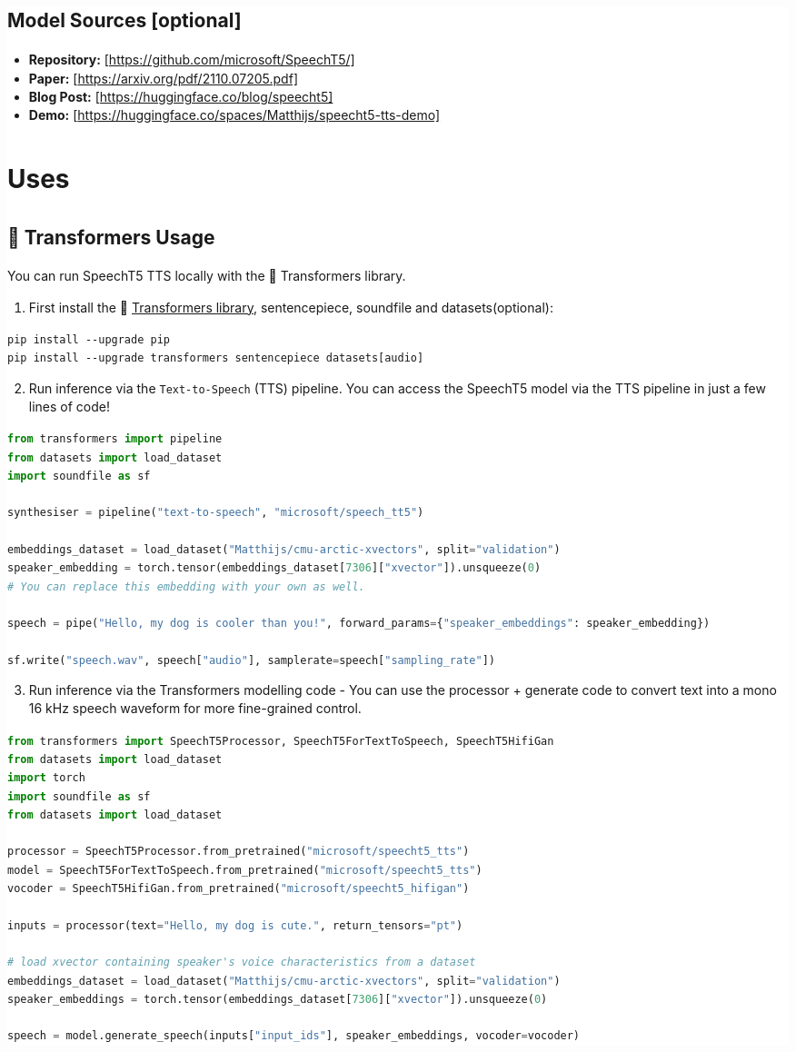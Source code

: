 ## Model Sources [optional]



- **Repository:** [https://github.com/microsoft/SpeechT5/]
- **Paper:** [https://arxiv.org/pdf/2110.07205.pdf]
- **Blog Post:** [https://huggingface.co/blog/speecht5]
- **Demo:** [https://huggingface.co/spaces/Matthijs/speecht5-tts-demo]


# Uses



## 🤗 Transformers Usage

You can run SpeechT5 TTS locally with the 🤗 Transformers library.

1. First install the 🤗 [Transformers library](https://github.com/huggingface/transformers), sentencepiece, soundfile and datasets(optional):

```
pip install --upgrade pip
pip install --upgrade transformers sentencepiece datasets[audio]
```

2. Run inference via the `Text-to-Speech` (TTS) pipeline. You can access the SpeechT5 model via the TTS pipeline in just a few lines of code!

```python
from transformers import pipeline
from datasets import load_dataset
import soundfile as sf

synthesiser = pipeline("text-to-speech", "microsoft/speech_tt5")

embeddings_dataset = load_dataset("Matthijs/cmu-arctic-xvectors", split="validation")
speaker_embedding = torch.tensor(embeddings_dataset[7306]["xvector"]).unsqueeze(0)
# You can replace this embedding with your own as well.

speech = pipe("Hello, my dog is cooler than you!", forward_params={"speaker_embeddings": speaker_embedding})

sf.write("speech.wav", speech["audio"], samplerate=speech["sampling_rate"])
```

3. Run inference via the Transformers modelling code - You can use the processor + generate code to convert text into a mono 16 kHz speech waveform for more fine-grained control.

```python
from transformers import SpeechT5Processor, SpeechT5ForTextToSpeech, SpeechT5HifiGan
from datasets import load_dataset
import torch
import soundfile as sf
from datasets import load_dataset

processor = SpeechT5Processor.from_pretrained("microsoft/speecht5_tts")
model = SpeechT5ForTextToSpeech.from_pretrained("microsoft/speecht5_tts")
vocoder = SpeechT5HifiGan.from_pretrained("microsoft/speecht5_hifigan")

inputs = processor(text="Hello, my dog is cute.", return_tensors="pt")

# load xvector containing speaker's voice characteristics from a dataset
embeddings_dataset = load_dataset("Matthijs/cmu-arctic-xvectors", split="validation")
speaker_embeddings = torch.tensor(embeddings_dataset[7306]["xvector"]).unsqueeze(0)

speech = model.generate_speech(inputs["input_ids"], speaker_embeddings, vocoder=vocoder)
```